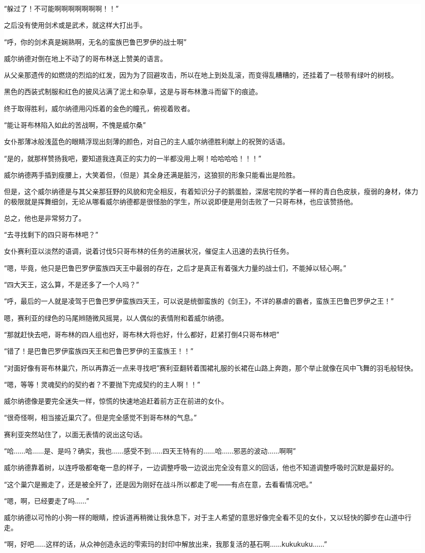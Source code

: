 “躲过了！不可能啊啊啊啊啊啊啊！！”

之后没有使用剑术或是武术，就这样大打出手。

“呼，你的剑术真是娴熟啊，无名的蛮族巴鲁巴罗伊的战士啊”

威尔纳德对倒在地上不动了的哥布林送上赞美的语言。

从父亲那遗传的如燃烧的烈焰的红发，因为为了回避攻击，所以在地上到处乱滚，而变得乱糟糟的，还挂着了一枝带有绿叶的树枝。

黑色的西装式制服和红色的披风沾满了泥土和杂草，这是与哥布林激斗而留下的痕迹。

终于取得胜利，威尔纳德用闪烁着的金色的瞳孔，俯视着败者。

“能让哥布林陷入如此的苦战啊，不愧是威尔桑”

女仆那薄冰般浅蓝色的眼睛浮现出刻薄的颜色，对自己的主人威尔纳德胜利献上的祝贺的话语。

“是的，就那样赞扬我吧，要知道我连真正的实力的一半都没用上啊！哈哈哈哈！！！”

威尔纳德两手插到瘦腰上，大笑着但，（但是）其全身还满是脏污，这狼狈的形象只能看出是险胜。

但是，这个威尔纳德是与其父亲那狂野的风貌和完全相反，有着知识分子的鹅蛋脸，深居宅院的学者一样的青白色皮肤，瘦弱的身材，体力的极限就是挥舞细剑，无论从哪看威尔纳德都是很怪胎的学生，所以说即便是用剑击败了一只哥布林，也应该赞扬他。

总之，他也是非常努力了。

“去寻找剩下的四只哥布林吧？”

女仆赛利亚以淡然的语调，说着讨伐5只哥布林的任务的进展状况，催促主人迅速的去执行任务。

“嗯，毕竟，他只是巴鲁巴罗伊蛮族四天王中最弱的存在，之后才是真正有着强大力量的战士们，不能掉以轻心啊。”

“四大天王，这么算，不是还多了一个人吗？”

“呼，最后的一人就是凌驾于巴鲁巴罗伊蛮族四天王，可以说是统御蛮族的《剑王》，不详的暴虐的霸者，蛮族王巴鲁巴罗伊之王！”

嗯，赛利亚的绿色的马尾辫随微风摇晃，以人偶似的表情附和着威尔纳德。

“那就赶快去吧，哥布林的四人组也好，哥布林大将也好，什么都好，赶紧打倒4只哥布林吧”

“错了！是巴鲁巴罗伊蛮族四天王和巴鲁巴罗伊的王蛮族王！！”

“对面好像有哥布林巢穴，所以再靠近一点来寻找吧”赛利亚翻转着围裙礼服的长裙在山路上奔跑，那个举止就像在风中飞舞的羽毛般轻快。

“嗯，等等！灵魂契约的契约者？不要抛下完成契约的主人啊！！”

威尔纳德像是要完全迷失一样，惊慌的快速地追赶着前方正在前进的女仆。

“很奇怪啊，相当接近巢穴了。但是完全感觉不到哥布林的气息。”

赛利亚突然站住了，以面无表情的说出这句话。

“哈……哈……是、是吗？确实，我也……感受不到……四天王特有的……哈……邪恶的波动……啊啊”

威尔纳德靠着树，以连呼吸都奄奄一息的样子，一边调整呼吸一边说出完全没有意义的回话，他也不知道调整呼吸时沉默是最好的。

“这个巢穴是搬走了，还是被全歼了，还是因为刚好在战斗所以都走了呢——有点在意，去看看情况吧。”

“嗯，啊，已经要走了吗……”

威尔纳德以可怜的小狗一样的眼睛，控诉道再稍微让我休息下，对于主人希望的意思好像完全看不见的女仆，又以轻快的脚步在山道中行走。

“啊，好吧……这样的话，从众神创造永远的雫索玛的封印中解放出来，我那复活的基石啊……kukukuku……”
